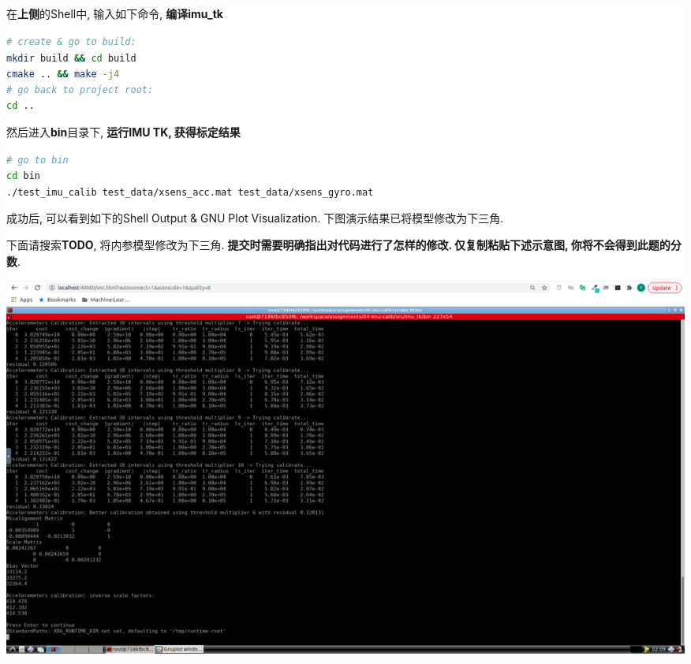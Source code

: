 在**上侧**的Shell中, 输入如下命令, **编译imu_tk**

```bash
# create & go to build:
mkdir build && cd build
cmake .. && make -j4
# go back to project root:
cd ..
```

然后进入**bin**目录下, **运行IMU TK, 获得标定结果**

```bash
# go to bin
cd bin
./test_imu_calib test_data/xsens_acc.mat test_data/xsens_gyro.mat
```

成功后, 可以看到如下的Shell Output & GNU Plot Visualization. 下图演示结果已将模型修改为下三角. 

下面请搜索**TODO**, 将内参模型修改为下三角. **提交时需要明确指出对代码进行了怎样的修改. 仅复制粘贴下述示意图, 你将不会得到此题的分数**.

<img src="doc/images/shell-output.png" alt="IMU TK, Shell Output" width="100%">
